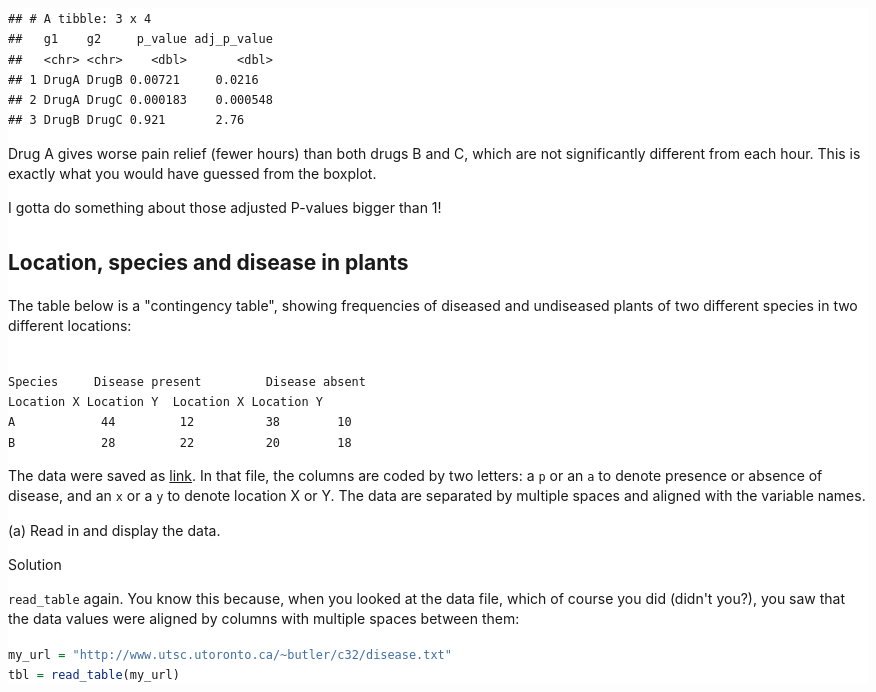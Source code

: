 ```
## # A tibble: 3 x 4
##   g1    g2     p_value adj_p_value
##   <chr> <chr>    <dbl>       <dbl>
## 1 DrugA DrugB 0.00721     0.0216  
## 2 DrugA DrugC 0.000183    0.000548
## 3 DrugB DrugC 0.921       2.76
```

 

Drug A gives worse pain relief (fewer hours) than both drugs B and C,
which are not significantly different from each hour. This is exactly
what you would have guessed from the boxplot.

I gotta do something about those adjusted P-values bigger than 1!






##  Location, species and disease in plants


 The table below is a "contingency table", showing
frequencies of diseased and undiseased plants of two different species
in two different locations:


```

Species     Disease present         Disease absent
Location X Location Y  Location X Location Y
A            44         12          38        10
B            28         22          20        18

```


The data were saved as
[link](http://www.utsc.utoronto.ca/~butler/c32/disease.txt). In that
file, the columns are coded by two letters: a `p` or an
`a` to denote presence or absence of disease, and an `x`
or a `y` to denote location X or Y. The data are separated by
multiple spaces and aligned with the variable names. 



(a) Read in and display the data.


Solution


`read_table` again. You know this because, when you looked
at the data file, which of course you did (didn't you?), you saw
that the data values were aligned by columns with multiple spaces
between them:

```r
my_url = "http://www.utsc.utoronto.ca/~butler/c32/disease.txt"
tbl = read_table(my_url)
```
